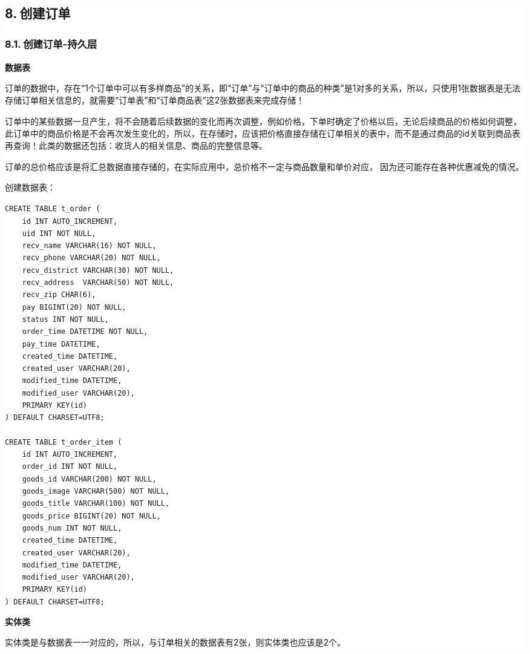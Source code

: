 ## 8. 创建订单

### 8.1. 创建订单-持久层

**数据表**

订单的数据中，存在“1个订单中可以有多样商品”的关系，即“订单”与“订单中的商品的种类”是1对多的关系，所以，只使用1张数据表是无法存储订单相关信息的，就需要“订单表”和“订单商品表”这2张数据表来完成存储！

订单中的某些数据一旦产生，将不会随着后续数据的变化而再次调整，例如价格，下单时确定了价格以后，无论后续商品的价格如何调整，此订单中的商品价格是不会再次发生变化的，所以，在存储时，应该把价格直接存储在订单相关的表中，而不是通过商品的id关联到商品表再查询！此类的数据还包括：收货人的相关信息、商品的完整信息等。

订单的总价格应该是将汇总数据直接存储的，在实际应用中，总价格不一定与商品数量和单价对应， 因为还可能存在各种优惠减免的情况。

创建数据表：

	CREATE TABLE t_order (
		id INT AUTO_INCREMENT,
		uid INT NOT NULL,
		recv_name VARCHAR(16) NOT NULL,
		recv_phone VARCHAR(20) NOT NULL,
		recv_district VARCHAR(30) NOT NULL,
		recv_address  VARCHAR(50) NOT NULL,
		recv_zip CHAR(6),
		pay BIGINT(20) NOT NULL,
		status INT NOT NULL,
		order_time DATETIME NOT NULL,
		pay_time DATETIME,
		created_time DATETIME,
		created_user VARCHAR(20),
		modified_time DATETIME,
		modified_user VARCHAR(20),
		PRIMARY KEY(id)
	) DEFAULT CHARSET=UTF8;

	CREATE TABLE t_order_item (
		id INT AUTO_INCREMENT,
		order_id INT NOT NULL,
		goods_id VARCHAR(200) NOT NULL,
		goods_image VARCHAR(500) NOT NULL,
		goods_title VARCHAR(100) NOT NULL,
		goods_price BIGINT(20) NOT NULL,
		goods_num INT NOT NULL,
		created_time DATETIME,
		created_user VARCHAR(20),
		modified_time DATETIME,
		modified_user VARCHAR(20),
		PRIMARY KEY(id)
	) DEFAULT CHARSET=UTF8;

**实体类**

实体类是与数据表一一对应的，所以，与订单相关的数据表有2张，则实体类也应该是2个。
